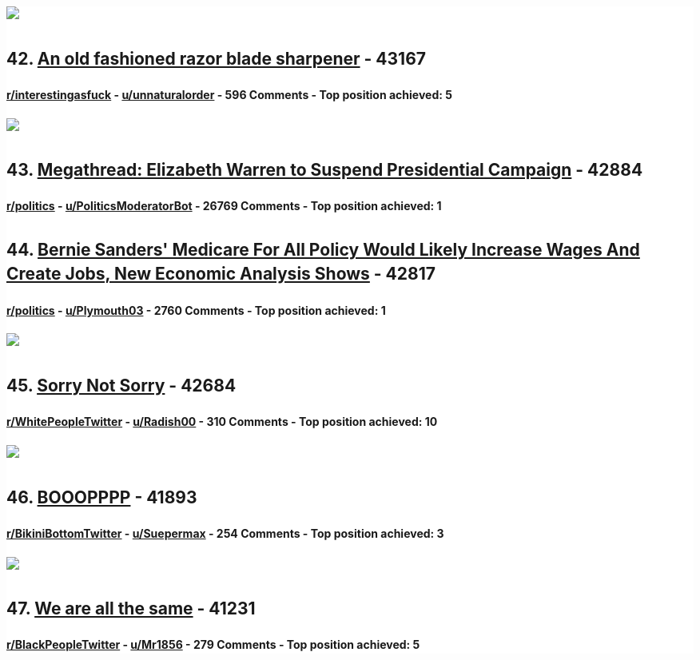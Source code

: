 <a href="https://v.redd.it/bwen76qq0vk41"><img src="https://a.thumbs.redditmedia.com/vlqlHDu6NDqqfaKhneiT4ytn-kCRznxQjYocmEkPvD8.jpg"></img></a>

## 42. [An old fashioned razor blade sharpener](http://reddit.com/r/interestingasfuck/comments/fe1dmz/an_old_fashioned_razor_blade_sharpener/) - 43167
#### [r/interestingasfuck](http://reddit.com/r/interestingasfuck) - [u/unnaturalorder](http://reddit.com/u/unnaturalorder) - 596 Comments - Top position achieved: 5

<a href="https://gfycat.com/legitimatespryhummingbird"><img src="https://b.thumbs.redditmedia.com/feKuzM6U4ddF3e1RlSQInlZlSTkixU5DLoWpKsrsIeQ.jpg"></img></a>

## 43. [Megathread: Elizabeth Warren to Suspend Presidential Campaign](http://reddit.com/r/politics/comments/fdx4c4/megathread_elizabeth_warren_to_suspend/) - 42884
#### [r/politics](http://reddit.com/r/politics) - [u/PoliticsModeratorBot](http://reddit.com/u/PoliticsModeratorBot) - 26769 Comments - Top position achieved: 1

## 44. [Bernie Sanders' Medicare For All Policy Would Likely Increase Wages And Create Jobs, New Economic Analysis Shows](http://reddit.com/r/politics/comments/fe12ad/bernie_sanders_medicare_for_all_policy_would/) - 42817
#### [r/politics](http://reddit.com/r/politics) - [u/Plymouth03](http://reddit.com/u/Plymouth03) - 2760 Comments - Top position achieved: 1

<a href="https://www.newsweek.com/bernie-sanders-medicare-all-would-likely-increase-wages-create-jobs-new-economic-analysis-shows-1490800?piano_t=1"><img src="https://a.thumbs.redditmedia.com/8CgXKbAO7hbaihjUawkJ5-nUgW5pZCGoPlQtMvTRKd4.jpg"></img></a>

## 45. [Sorry Not Sorry](http://reddit.com/r/WhitePeopleTwitter/comments/fdwzpr/sorry_not_sorry/) - 42684
#### [r/WhitePeopleTwitter](http://reddit.com/r/WhitePeopleTwitter) - [u/Radish00](http://reddit.com/u/Radish00) - 310 Comments - Top position achieved: 10

<a href="https://i.redd.it/xj4q2gyajvk41.jpg"><img src="https://b.thumbs.redditmedia.com/yWlGEaS3IpTZauxnPFxL1LtjO7A-STDSadT7Kk-2mlk.jpg"></img></a>

## 46. [BOOOPPPP](http://reddit.com/r/BikiniBottomTwitter/comments/fdtnj9/booopppp/) - 41893
#### [r/BikiniBottomTwitter](http://reddit.com/r/BikiniBottomTwitter) - [u/Suepermax](http://reddit.com/u/Suepermax) - 254 Comments - Top position achieved: 3

<a href="https://i.redd.it/cq5e8urt5uk41.png"><img src="https://b.thumbs.redditmedia.com/AcsNED2TP-zUmaBXFpJ9-rDYzyETq6SsDAOSMSfy6EQ.jpg"></img></a>

## 47. [We are all the same](http://reddit.com/r/BlackPeopleTwitter/comments/fe1k23/we_are_all_the_same/) - 41231
#### [r/BlackPeopleTwitter](http://reddit.com/r/BlackPeopleTwitter) - [u/Mr1856](http://reddit.com/u/Mr1856) - 279 Comments - Top position achieved: 5
